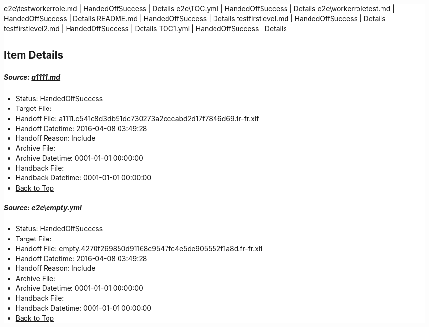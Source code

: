  [e2e\testworkerrole.md](https://github.com/OpenLocalizationTest/oltest/blob/abb233c4d411caa93101551dafb928826b12a967/e2e/testworkerrole.md) | HandedOffSuccess | [Details](#a048092ef32f7167a3cfd0ab2718722bb0f9007224)
 [e2e\TOC.yml](https://github.com/OpenLocalizationTest/oltest/blob/abb233c4d411caa93101551dafb928826b12a967/e2e/TOC.yml) | HandedOffSuccess | [Details](#b12aecafbe61fff90f5d3f42398ed637c5ac779425)
 [e2e\workerroletest.md](https://github.com/OpenLocalizationTest/oltest/blob/abb233c4d411caa93101551dafb928826b12a967/e2e/workerroletest.md) | HandedOffSuccess | [Details](#0230be5b6a99a72281fb408287844784080fb86426)
 [README.md](https://github.com/OpenLocalizationTest/oltest/blob/abb233c4d411caa93101551dafb928826b12a967/README.md) | HandedOffSuccess | [Details](#916dbf2a885a8874e0ab19aa0b629d578ed76fc827)
 [testfirstlevel.md](https://github.com/OpenLocalizationTest/oltest/blob/abb233c4d411caa93101551dafb928826b12a967/testfirstlevel.md) | HandedOffSuccess | [Details](#b2d3f1368106dd65206c998968faeaf57935235528)
 [testfirstlevel2.md](https://github.com/OpenLocalizationTest/oltest/blob/abb233c4d411caa93101551dafb928826b12a967/testfirstlevel2.md) | HandedOffSuccess | [Details](#4e1243bd22c66e76c2ba9eddc1f91394e57f9f8329)
 [TOC1.yml](https://github.com/OpenLocalizationTest/oltest/blob/abb233c4d411caa93101551dafb928826b12a967/TOC1.yml) | HandedOffSuccess | [Details](#c8c9fd77f97aa1c89dd17f9bcc82ee38de3dd80630)

## Item Details
##### <a name='c9d6f277e2c71f4e8fb74b2a957c95224ffe75bc4'></a> Source: [a1111.md](https://github.com/OpenLocalizationTest/oltest/blob/abb233c4d411caa93101551dafb928826b12a967/a1111.md)
* Status: HandedOffSuccess
* Target File: 
* Handoff File: [a1111.c541c8d3db91dc730273a2cccabd2d17f7846d69.fr-fr.xlf](https://github.com/OpenLocalizationTestOrg/olhandoff/blob/f68f6b656c0aff6250aa95efc7158b66b38ca292/ol-handoff/OpenLocalizationTestOrg/oltest.fr-fr/master/ht-test/a1111.c541c8d3db91dc730273a2cccabd2d17f7846d69.fr-fr.xlf)
* Handoff Datetime: 2016-04-08 03:49:28
* Handoff Reason: Include
* Archive File: 
* Archive Datetime: 0001-01-01 00:00:00
* Handback File: 
* Handback Datetime: 0001-01-01 00:00:00
* [Back to Top](#report-top)

##### <a name='adc83b19e793491b1c6ea0fd8b46cd9f32e592fc6'></a> Source: [e2e\empty.yml](https://github.com/OpenLocalizationTest/oltest/blob/abb233c4d411caa93101551dafb928826b12a967/e2e/empty.yml)
* Status: HandedOffSuccess
* Target File: 
* Handoff File: [empty.4270f269850d91168c9547fc4e5de905552f1a8d.fr-fr.xlf](https://github.com/OpenLocalizationTestOrg/olhandoff/blob/f68f6b656c0aff6250aa95efc7158b66b38ca292/ol-handoff/OpenLocalizationTestOrg/oltest.fr-fr/master/ht-test/empty.4270f269850d91168c9547fc4e5de905552f1a8d.fr-fr.xlf)
* Handoff Datetime: 2016-04-08 03:49:28
* Handoff Reason: Include
* Archive File: 
* Archive Datetime: 0001-01-01 00:00:00
* Handback File: 
* Handback Datetime: 0001-01-01 00:00:00
* [Back to Top](#report-top)
